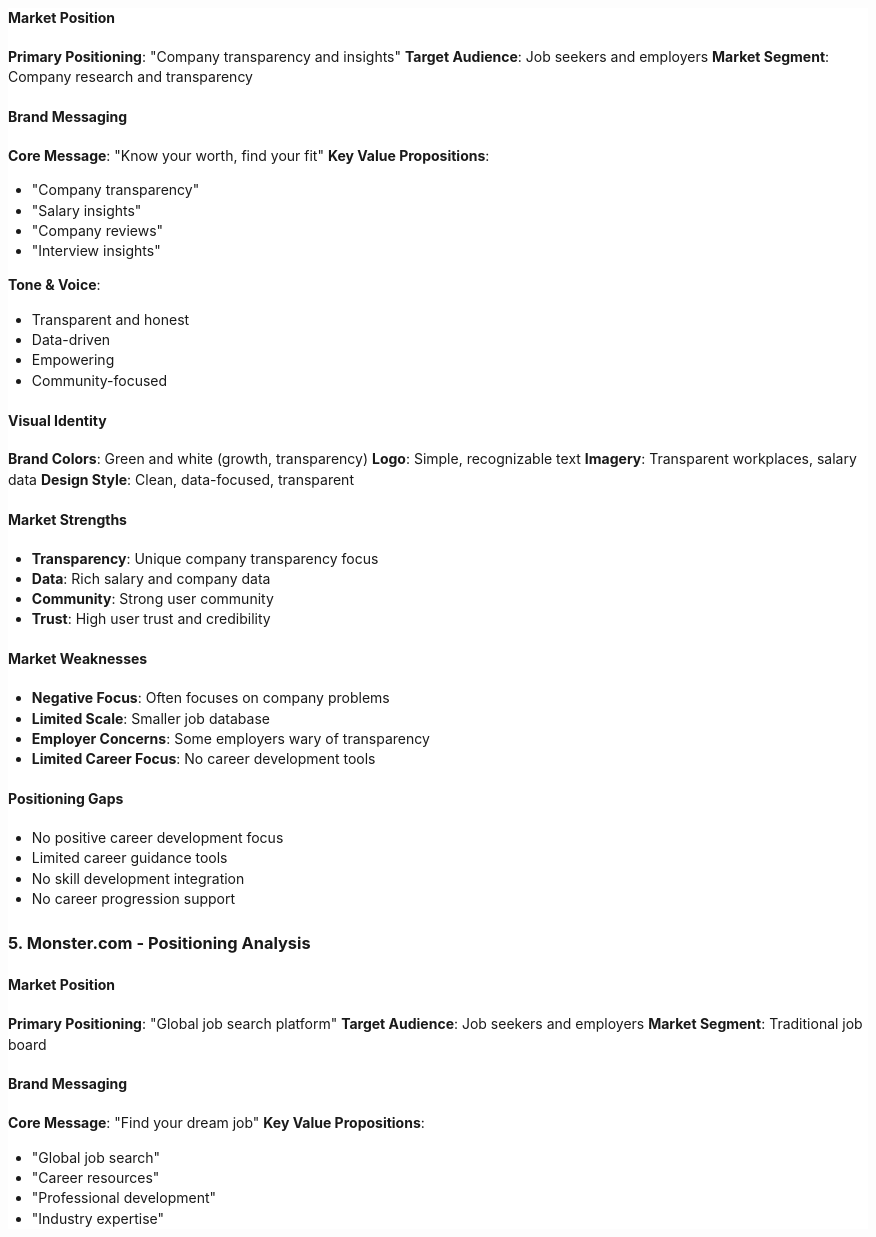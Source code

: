 #### Market Position
**Primary Positioning**: "Company transparency and insights"
**Target Audience**: Job seekers and employers
**Market Segment**: Company research and transparency

#### Brand Messaging
**Core Message**: "Know your worth, find your fit"
**Key Value Propositions**:
- "Company transparency"
- "Salary insights"
- "Company reviews"
- "Interview insights"

**Tone & Voice**:
- Transparent and honest
- Data-driven
- Empowering
- Community-focused

#### Visual Identity
**Brand Colors**: Green and white (growth, transparency)
**Logo**: Simple, recognizable text
**Imagery**: Transparent workplaces, salary data
**Design Style**: Clean, data-focused, transparent

#### Market Strengths
- **Transparency**: Unique company transparency focus
- **Data**: Rich salary and company data
- **Community**: Strong user community
- **Trust**: High user trust and credibility

#### Market Weaknesses
- **Negative Focus**: Often focuses on company problems
- **Limited Scale**: Smaller job database
- **Employer Concerns**: Some employers wary of transparency
- **Limited Career Focus**: No career development tools

#### Positioning Gaps
- No positive career development focus
- Limited career guidance tools
- No skill development integration
- No career progression support

### 5. Monster.com - Positioning Analysis

#### Market Position
**Primary Positioning**: "Global job search platform"
**Target Audience**: Job seekers and employers
**Market Segment**: Traditional job board

#### Brand Messaging
**Core Message**: "Find your dream job"
**Key Value Propositions**:
- "Global job search"
- "Career resources"
- "Professional development"
- "Industry expertise"
